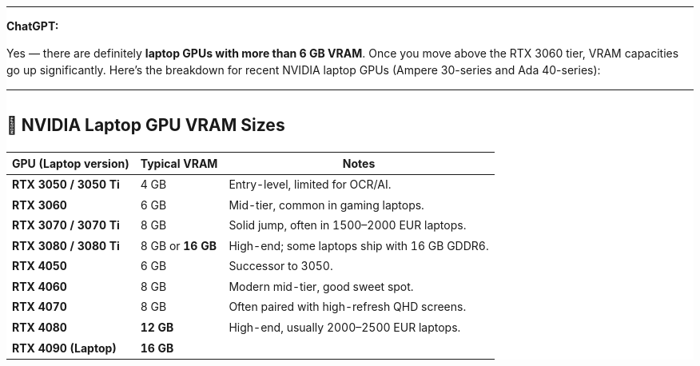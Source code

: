 ------------------------------------------------------------------------

**ChatGPT:**

Yes — there are definitely **laptop GPUs with more than 6 GB VRAM**. Once you move above the RTX 3060 tier, VRAM capacities go up significantly. Here’s the breakdown for recent NVIDIA laptop GPUs (Ampere 30-series and Ada 40-series):

------------------------------------------------------------------------

## 🔹 NVIDIA Laptop GPU VRAM Sizes

<table>
<thead>
<tr>
<th>GPU (Laptop version)</th>
<th>Typical VRAM</th>
<th>Notes</th>
</tr>
</thead>
<tbody>
<tr>
<td><strong>RTX 3050 / 3050 Ti</strong></td>
<td>4 GB</td>
<td>Entry-level, limited for OCR/AI.</td>
</tr>
<tr>
<td><strong>RTX 3060</strong></td>
<td>6 GB</td>
<td>Mid-tier, common in gaming laptops.</td>
</tr>
<tr>
<td><strong>RTX 3070 / 3070 Ti</strong></td>
<td>8 GB</td>
<td>Solid jump, often in 1500–2000 EUR laptops.</td>
</tr>
<tr>
<td><strong>RTX 3080 / 3080 Ti</strong></td>
<td>8 GB or <strong>16 GB</strong></td>
<td>High-end; some laptops ship with 16 GB GDDR6.</td>
</tr>
<tr>
<td><strong>RTX 4050</strong></td>
<td>6 GB</td>
<td>Successor to 3050.</td>
</tr>
<tr>
<td><strong>RTX 4060</strong></td>
<td>8 GB</td>
<td>Modern mid-tier, good sweet spot.</td>
</tr>
<tr>
<td><strong>RTX 4070</strong></td>
<td>8 GB</td>
<td>Often paired with high-refresh QHD screens.</td>
</tr>
<tr>
<td><strong>RTX 4080</strong></td>
<td><strong>12 GB</strong></td>
<td>High-end, usually 2000–2500 EUR laptops.</td>
</tr>
<tr>
<td><strong>RTX 4090 (Laptop)</strong></td>
<td><strong>16 GB</strong></td>